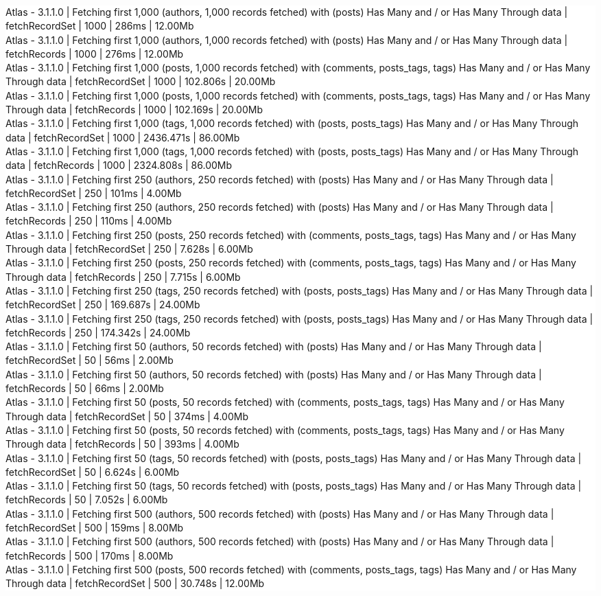 Atlas - 3.1.1.0     | Fetching first 1,000 (authors, 1,000 records fetched) with (posts) Has Many and / or Has Many Through data                    | fetchRecordSet             | 1000       | 286ms              | 12.00Mb    
Atlas - 3.1.1.0     | Fetching first 1,000 (authors, 1,000 records fetched) with (posts) Has Many and / or Has Many Through data                    | fetchRecords               | 1000       | 276ms              | 12.00Mb    
Atlas - 3.1.1.0     | Fetching first 1,000 (posts, 1,000 records fetched) with (comments, posts_tags, tags) Has Many and / or Has Many Through data | fetchRecordSet             | 1000       | 102.806s           | 20.00Mb    
Atlas - 3.1.1.0     | Fetching first 1,000 (posts, 1,000 records fetched) with (comments, posts_tags, tags) Has Many and / or Has Many Through data | fetchRecords               | 1000       | 102.169s           | 20.00Mb    
Atlas - 3.1.1.0     | Fetching first 1,000 (tags, 1,000 records fetched) with (posts, posts_tags) Has Many and / or Has Many Through data           | fetchRecordSet             | 1000       | 2436.471s          | 86.00Mb    
Atlas - 3.1.1.0     | Fetching first 1,000 (tags, 1,000 records fetched) with (posts, posts_tags) Has Many and / or Has Many Through data           | fetchRecords               | 1000       | 2324.808s          | 86.00Mb    
Atlas - 3.1.1.0     | Fetching first 250 (authors, 250 records fetched) with (posts) Has Many and / or Has Many Through data                        | fetchRecordSet             | 250        | 101ms              | 4.00Mb     
Atlas - 3.1.1.0     | Fetching first 250 (authors, 250 records fetched) with (posts) Has Many and / or Has Many Through data                        | fetchRecords               | 250        | 110ms              | 4.00Mb     
Atlas - 3.1.1.0     | Fetching first 250 (posts, 250 records fetched) with (comments, posts_tags, tags) Has Many and / or Has Many Through data     | fetchRecordSet             | 250        | 7.628s             | 6.00Mb     
Atlas - 3.1.1.0     | Fetching first 250 (posts, 250 records fetched) with (comments, posts_tags, tags) Has Many and / or Has Many Through data     | fetchRecords               | 250        | 7.715s             | 6.00Mb     
Atlas - 3.1.1.0     | Fetching first 250 (tags, 250 records fetched) with (posts, posts_tags) Has Many and / or Has Many Through data               | fetchRecordSet             | 250        | 169.687s           | 24.00Mb    
Atlas - 3.1.1.0     | Fetching first 250 (tags, 250 records fetched) with (posts, posts_tags) Has Many and / or Has Many Through data               | fetchRecords               | 250        | 174.342s           | 24.00Mb    
Atlas - 3.1.1.0     | Fetching first 50 (authors, 50 records fetched) with (posts) Has Many and / or Has Many Through data                          | fetchRecordSet             | 50         | 56ms               | 2.00Mb     
Atlas - 3.1.1.0     | Fetching first 50 (authors, 50 records fetched) with (posts) Has Many and / or Has Many Through data                          | fetchRecords               | 50         | 66ms               | 2.00Mb     
Atlas - 3.1.1.0     | Fetching first 50 (posts, 50 records fetched) with (comments, posts_tags, tags) Has Many and / or Has Many Through data       | fetchRecordSet             | 50         | 374ms              | 4.00Mb     
Atlas - 3.1.1.0     | Fetching first 50 (posts, 50 records fetched) with (comments, posts_tags, tags) Has Many and / or Has Many Through data       | fetchRecords               | 50         | 393ms              | 4.00Mb     
Atlas - 3.1.1.0     | Fetching first 50 (tags, 50 records fetched) with (posts, posts_tags) Has Many and / or Has Many Through data                 | fetchRecordSet             | 50         | 6.624s             | 6.00Mb     
Atlas - 3.1.1.0     | Fetching first 50 (tags, 50 records fetched) with (posts, posts_tags) Has Many and / or Has Many Through data                 | fetchRecords               | 50         | 7.052s             | 6.00Mb     
Atlas - 3.1.1.0     | Fetching first 500 (authors, 500 records fetched) with (posts) Has Many and / or Has Many Through data                        | fetchRecordSet             | 500        | 159ms              | 8.00Mb     
Atlas - 3.1.1.0     | Fetching first 500 (authors, 500 records fetched) with (posts) Has Many and / or Has Many Through data                        | fetchRecords               | 500        | 170ms              | 8.00Mb     
Atlas - 3.1.1.0     | Fetching first 500 (posts, 500 records fetched) with (comments, posts_tags, tags) Has Many and / or Has Many Through data     | fetchRecordSet             | 500        | 30.748s            | 12.00Mb    